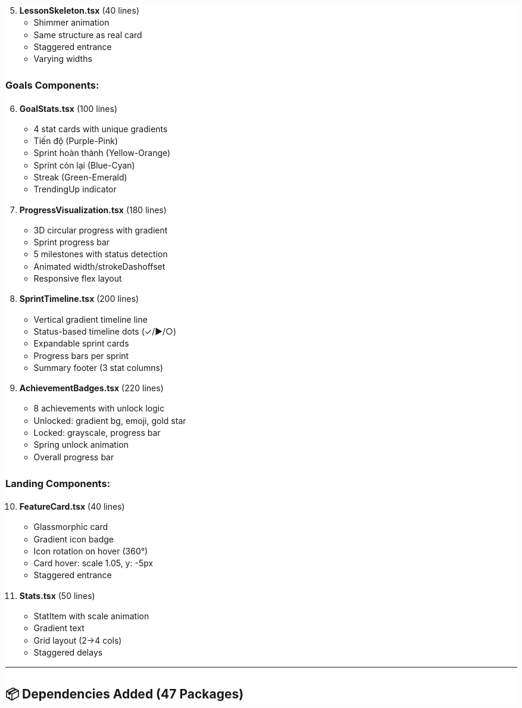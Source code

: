 5. **LessonSkeleton.tsx** (40 lines)
   - Shimmer animation
   - Same structure as real card
   - Staggered entrance
   - Varying widths

### Goals Components:
6. **GoalStats.tsx** (100 lines)
   - 4 stat cards with unique gradients
   - Tiến độ (Purple-Pink)
   - Sprint hoàn thành (Yellow-Orange)
   - Sprint còn lại (Blue-Cyan)
   - Streak (Green-Emerald)
   - TrendingUp indicator

7. **ProgressVisualization.tsx** (180 lines)
   - 3D circular progress with gradient
   - Sprint progress bar
   - 5 milestones with status detection
   - Animated width/strokeDashoffset
   - Responsive flex layout

8. **SprintTimeline.tsx** (200 lines)
   - Vertical gradient timeline line
   - Status-based timeline dots (✓/▶/○)
   - Expandable sprint cards
   - Progress bars per sprint
   - Summary footer (3 stat columns)

9. **AchievementBadges.tsx** (220 lines)
   - 8 achievements with unlock logic
   - Unlocked: gradient bg, emoji, gold star
   - Locked: grayscale, progress bar
   - Spring unlock animation
   - Overall progress bar

### Landing Components:
10. **FeatureCard.tsx** (40 lines)
    - Glassmorphic card
    - Gradient icon badge
    - Icon rotation on hover (360°)
    - Card hover: scale 1.05, y: -5px
    - Staggered entrance

11. **Stats.tsx** (50 lines)
    - StatItem with scale animation
    - Gradient text
    - Grid layout (2→4 cols)
    - Staggered delays

---

## 📦 Dependencies Added (47 Packages)

